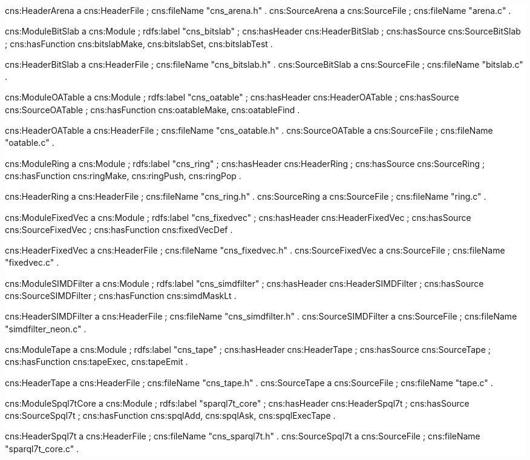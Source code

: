 cns:HeaderArena      a cns:HeaderFile ; cns:fileName "cns_arena.h" .
cns:SourceArena      a cns:SourceFile ; cns:fileName "arena.c"      .

cns:ModuleBitSlab    a cns:Module ; rdfs:label "cns_bitslab" ;
    cns:hasHeader    cns:HeaderBitSlab ;
    cns:hasSource    cns:SourceBitSlab ;
    cns:hasFunction  cns:bitslabMake, cns:bitslabSet, cns:bitslabTest .

cns:HeaderBitSlab    a cns:HeaderFile ; cns:fileName "cns_bitslab.h" .
cns:SourceBitSlab    a cns:SourceFile ; cns:fileName "bitslab.c"    .

cns:ModuleOATable    a cns:Module ; rdfs:label "cns_oatable" ;
    cns:hasHeader    cns:HeaderOATable ;
    cns:hasSource    cns:SourceOATable ;
    cns:hasFunction  cns:oatableMake, cns:oatableFind .

cns:HeaderOATable    a cns:HeaderFile ; cns:fileName "cns_oatable.h" .
cns:SourceOATable    a cns:SourceFile ; cns:fileName "oatable.c"    .

cns:ModuleRing       a cns:Module ; rdfs:label "cns_ring" ;
    cns:hasHeader    cns:HeaderRing ;
    cns:hasSource    cns:SourceRing ;
    cns:hasFunction  cns:ringMake, cns:ringPush, cns:ringPop .

cns:HeaderRing       a cns:HeaderFile ; cns:fileName "cns_ring.h" .
cns:SourceRing       a cns:SourceFile ; cns:fileName "ring.c"        .

cns:ModuleFixedVec   a cns:Module ; rdfs:label "cns_fixedvec" ;
    cns:hasHeader    cns:HeaderFixedVec ;
    cns:hasSource    cns:SourceFixedVec ;
    cns:hasFunction  cns:fixedVecDef .

cns:HeaderFixedVec   a cns:HeaderFile ; cns:fileName "cns_fixedvec.h" .
cns:SourceFixedVec   a cns:SourceFile ; cns:fileName "fixedvec.c"    .

cns:ModuleSIMDFilter a cns:Module ; rdfs:label "cns_simdfilter" ;
    cns:hasHeader    cns:HeaderSIMDFilter ;
    cns:hasSource    cns:SourceSIMDFilter ;
    cns:hasFunction  cns:simdMaskLt .

cns:HeaderSIMDFilter a cns:HeaderFile ; cns:fileName "cns_simdfilter.h" .
cns:SourceSIMDFilter a cns:SourceFile ; cns:fileName "simdfilter_neon.c" .

cns:ModuleTape       a cns:Module ; rdfs:label "cns_tape" ;
    cns:hasHeader    cns:HeaderTape ;
    cns:hasSource    cns:SourceTape ;
    cns:hasFunction  cns:tapeExec, cns:tapeEmit .

cns:HeaderTape       a cns:HeaderFile ; cns:fileName "cns_tape.h" .
cns:SourceTape       a cns:SourceFile ; cns:fileName "tape.c"        .

cns:ModuleSpql7tCore a cns:Module ; rdfs:label "sparql7t_core" ;
    cns:hasHeader    cns:HeaderSpql7t ;
    cns:hasSource    cns:SourceSpql7t ;
    cns:hasFunction  cns:spqlAdd, cns:spqlAsk, cns:spqlExecTape .

cns:HeaderSpql7t     a cns:HeaderFile ; cns:fileName "cns_sparql7t.h" .
cns:SourceSpql7t     a cns:SourceFile ; cns:fileName "sparql7t_core.c" .
